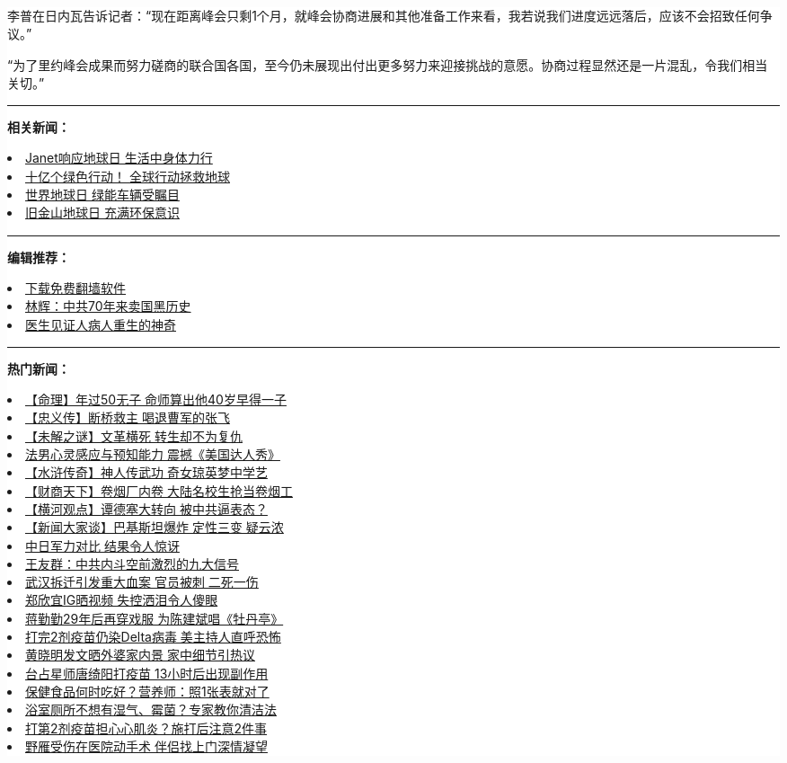 <p>李普在日内瓦告诉记者：“现在距离峰会只剩1个月，就峰会协商进展和其他准备工作来看，我若说我们进度远远落后，应该不会招致任何争议。”</p>
<p>“为了里约峰会成果而努力磋商的联合国各国，至今仍未展现出付出更多努力来迎接挑战的意愿。协商过程显然还是一片混乱，令我们相当关切。”</p>
	
<hr>


<strong>相关新闻：</strong>
<li><a href="https://github.com/huihjg380/djy/blob/master/gb/12/4/22/n3571473.md#1">Janet响应地球日 生活中身体力行</a></li>
<li><a href="https://github.com/huihjg380/djy/blob/master/gb/12/4/22/n3571554.md#1">十亿个绿色行动！ 全球行动拯救地球</a></li>
<li><a href="https://github.com/huihjg380/djy/blob/master/gb/12/4/23/n3572068.md#1">世界地球日 绿能车辆受瞩目</a></li>
<li><a href="https://github.com/huihjg380/djy/blob/master/gb/12/4/23/n3572165.md#1">旧金山地球日 充满环保意识</a></li>
<hr>


<strong>编辑推荐：</strong>
<li><a href="https://github.com/huihjg380/www/blob/master/README.md?dfh#1" target="_blank">下载免费翻墙软件</a></li><li><a href="https://github.com/tsiac2612/djy/blob/master/gb/19/9/28/n11552181.md#1" target="_blank">林辉：中共70年来卖国黑历史</a></li><li><a href="https://github.com/tsiac2612/djy/blob/master/gb/19/4/4/n11163148.md#1" target="_blank">医生见证人病人重生的神奇</a></li>
<hr>

<strong>热门新闻：</strong>
<li><a href="https://github.com/huihjg380/djy/blob/master/gb/21/7/7/n13073680.md#1">【命理】年过50无子 命师算出他40岁早得一子</a></li>
<li><a href="https://github.com/huihjg380/djy/blob/master/gb/21/7/8/n13077166.md#1">【忠义传】断桥救主 喝退曹军的张飞</a></li>
<li><a href="https://github.com/huihjg380/djy/blob/master/gb/21/7/15/n13091924.md#1">【未解之谜】文革横死 转生却不为复仇</a></li>
<li><a href="https://github.com/huihjg380/djy/blob/master/gb/21/7/15/n13090127.md#1">法男心灵感应与预知能力 震撼《美国达人秀》</a></li>
<li><a href="https://github.com/huihjg380/djy/blob/master/gb/21/6/28/n13054240.md#1">【水浒传奇】神人传武功 奇女琼英梦中学艺</a></li>
<li><a href="https://github.com/huihjg380/djy/blob/master/gb/21/7/17/n13095856.md#1">【财商天下】卷烟厂内卷 大陆名校生抢当卷烟工</a></li>
<li><a href="https://github.com/huihjg380/djy/blob/master/gb/21/7/17/n13096096.md#1">【横河观点】谭德塞大转向 被中共逼表态？</a></li>
<li><a href="https://github.com/huihjg380/djy/blob/master/gb/21/7/19/n13099122.md#1">【新闻大家谈】巴基斯坦爆炸 定性三变 疑云浓</a></li>
<li><a href="https://github.com/huihjg380/djy/blob/master/gb/21/7/17/n13095827.md#1">中日军力对比 结果令人惊讶</a></li>
<li><a href="https://github.com/huihjg380/djy/blob/master/gb/21/7/16/n13094266.md#1">王友群：中共内斗空前激烈的九大信号</a></li>
<li><a href="https://github.com/huihjg380/djy/blob/master/gb/21/7/17/n13094713.md#1">武汉拆迁引发重大血案 官员被刺 二死一伤</a></li>
<li><a href="https://github.com/huihjg380/djy/blob/master/gb/21/7/16/n13094169.md#1">郑欣宜IG晒视频 失控洒泪令人傻眼</a></li>
<li><a href="https://github.com/huihjg380/djy/blob/master/gb/21/7/16/n13094483.md#1">蒋勤勤29年后再穿戏服 为陈建斌唱《牡丹亭》</a></li>
<li><a href="https://github.com/huihjg380/djy/blob/master/gb/21/7/16/n13094300.md#1">打完2剂疫苗仍染Delta病毒 美主持人直呼恐怖</a></li>
<li><a href="https://github.com/huihjg380/djy/blob/master/gb/21/7/18/n13097589.md#1">黄晓明发文晒外婆家内景 家中细节引热议</a></li>
<li><a href="https://github.com/huihjg380/djy/blob/master/gb/21/7/18/n13097793.md#1">台占星师唐绮阳打疫苗 13小时后出现副作用</a></li>
<li><a href="https://github.com/huihjg380/djy/blob/master/gb/21/7/9/n13079115.md#1">保健食品何时吃好？营养师：照1张表就对了</a></li>
<li><a href="https://github.com/huihjg380/djy/blob/master/gb/21/7/17/n13095928.md#1">浴室厕所不想有湿气、霉菌？专家教你清洁法</a></li>
<li><a href="https://github.com/huihjg380/djy/blob/master/gb/21/7/13/n13085833.md#1">打第2剂疫苗担心心肌炎？施打后注意2件事</a></li>
<li><a href="https://github.com/huihjg380/djy/blob/master/gb/21/7/18/n13096604.md#1">野雁受伤在医院动手术 伴侣找上门深情凝望</a></li>